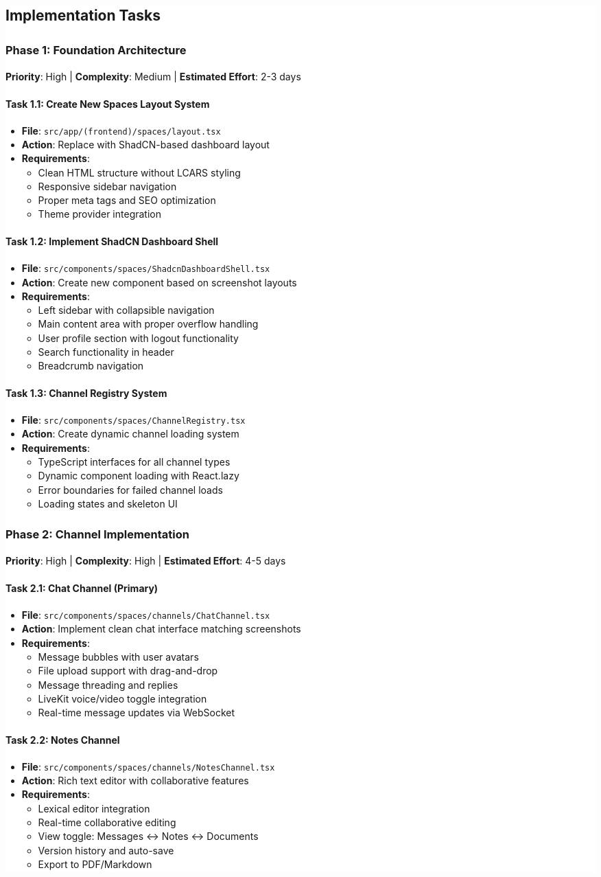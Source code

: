 ## Implementation Tasks

### Phase 1: Foundation Architecture
**Priority**: High | **Complexity**: Medium | **Estimated Effort**: 2-3 days

#### Task 1.1: Create New Spaces Layout System
- **File**: `src/app/(frontend)/spaces/layout.tsx`
- **Action**: Replace with ShadCN-based dashboard layout
- **Requirements**:
  - Clean HTML structure without LCARS styling
  - Responsive sidebar navigation
  - Proper meta tags and SEO optimization
  - Theme provider integration

#### Task 1.2: Implement ShadCN Dashboard Shell
- **File**: `src/components/spaces/ShadcnDashboardShell.tsx`
- **Action**: Create new component based on screenshot layouts
- **Requirements**:
  - Left sidebar with collapsible navigation
  - Main content area with proper overflow handling
  - User profile section with logout functionality
  - Search functionality in header
  - Breadcrumb navigation

#### Task 1.3: Channel Registry System
- **File**: `src/components/spaces/ChannelRegistry.tsx`
- **Action**: Create dynamic channel loading system
- **Requirements**:
  - TypeScript interfaces for all channel types
  - Dynamic component loading with React.lazy
  - Error boundaries for failed channel loads
  - Loading states and skeleton UI

### Phase 2: Channel Implementation
**Priority**: High | **Complexity**: High | **Estimated Effort**: 4-5 days

#### Task 2.1: Chat Channel (Primary)
- **File**: `src/components/spaces/channels/ChatChannel.tsx`
- **Action**: Implement clean chat interface matching screenshots
- **Requirements**:
  - Message bubbles with user avatars
  - File upload support with drag-and-drop
  - Message threading and replies
  - LiveKit voice/video toggle integration
  - Real-time message updates via WebSocket

#### Task 2.2: Notes Channel
- **File**: `src/components/spaces/channels/NotesChannel.tsx`
- **Action**: Rich text editor with collaborative features
- **Requirements**:
  - Lexical editor integration
  - Real-time collaborative editing
  - View toggle: Messages ↔ Notes ↔ Documents
  - Version history and auto-save
  - Export to PDF/Markdown
